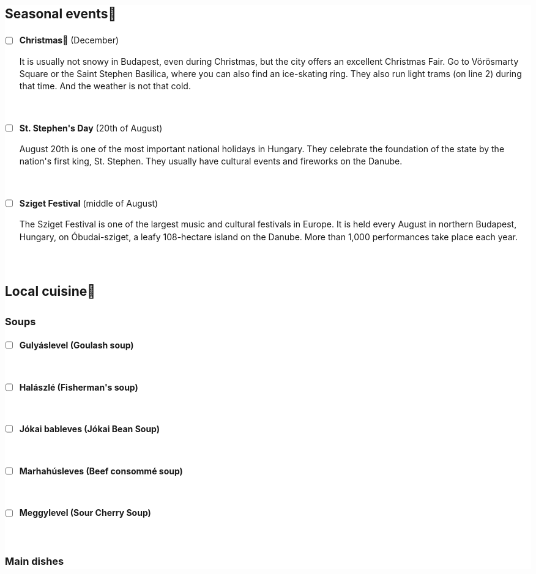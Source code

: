 ## Seasonal events📆

- [ ] **Christmas**🎄 (December)
    
    It is usually not snowy in Budapest, even during Christmas, but the city offers an excellent Christmas Fair. Go to Vörösmarty Square or the Saint Stephen Basilica, where you can also find an ice-skating ring. They also run light trams (on line 2) during that time. And the weather is not that cold.

    <img src="https://user-images.githubusercontent.com/37120889/197393098-91edd8be-ca30-4699-b9f5-d6126bb16b82.jpg" alt="" width="400" />
    <img src="https://user-images.githubusercontent.com/37120889/197393292-a177c9fa-34fe-4005-a838-163c131843e4.jpg" alt="" width="400" />
    <img src="https://user-images.githubusercontent.com/37120889/197393116-bf2b94f4-35d7-4490-9ee3-ab27eeb5a490.jpg" alt="" width="400" />
    <img src="https://user-images.githubusercontent.com/37120889/198883304-885a56ae-a083-4c94-a04d-9319d31664e1.jpg" alt="" width="400" />
- [ ] **St. Stephen's Day** (20th of August)
    
    August 20th is one of the most important national holidays in Hungary. They celebrate the foundation of the state by the nation's first king, St. Stephen. They usually have cultural events and fireworks on the Danube.

    <img src="https://user-images.githubusercontent.com/37120889/197393452-264dd5b7-2e4b-4d2a-b919-f7ad89247bd4.jpg" alt="" width="400" />
- [ ] **Sziget Festival** (middle of August)
    
    The Sziget Festival is one of the largest music and cultural festivals in Europe. It is held every August in northern Budapest, Hungary, on Óbudai-sziget, a leafy 108-hectare island on the Danube. More than 1,000 performances take place each year.

    <img src="https://user-images.githubusercontent.com/37120889/197394467-c6a62412-85d3-40d4-a2ed-2521ea7be12e.jpg" alt="" width="400" />

## Local cuisine🥨

### Soups

- [ ]  **Gulyáslevel (Goulash soup)**

    <img src="https://user-images.githubusercontent.com/37120889/197365395-c0761146-4174-4e71-b050-0261b79ce92a.jpg" alt="" width="400" />
- [ ]  **Halászlé (Fisherman's soup)**

    <img src="https://user-images.githubusercontent.com/37120889/197365421-1b9a0835-f6ca-40b9-b93c-ab11a69861d4.jpg" alt="" width="400" />
- [ ]  **Jókai bableves (Jókai Bean Soup)**

    <img src="https://user-images.githubusercontent.com/37120889/197365433-99ed2021-43d1-4b27-92d5-695d23448550.jpg" alt="" width="400" />
- [ ]  **Marhahúsleves (Beef consommé soup)**

    <img src="https://user-images.githubusercontent.com/37120889/197365450-a8794f69-dc87-4405-b7cb-e0248098718d.jpg" alt="" width="400" />
- [ ]  **Meggylevel (Sour Cherry Soup)**

    <img src="https://user-images.githubusercontent.com/37120889/197365458-df17e61b-351d-4d81-b5a4-e731568e0ae9.jpg" alt="" width="400" />

### Main dishes
